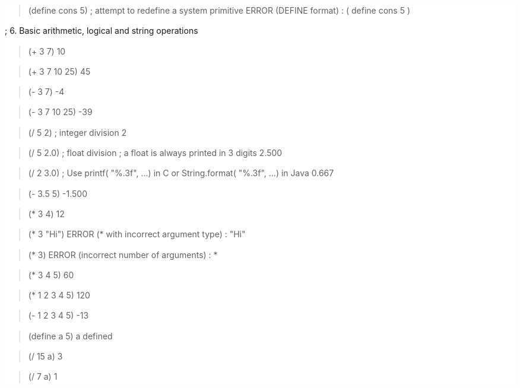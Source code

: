 > (define cons 5) ; attempt to redefine a system primitive
ERROR (DEFINE format) : ( define
  cons
  5
)

> 
; 6. Basic arithmetic, logical and string operations

> (+ 3 7)
10

> (+ 3 7 10 25)
45

> (- 3 7)
-4

> (- 3 7 10 25)
-39

> (/ 5 2)  ; integer division
2

> (/ 5 2.0) ; float division ; a float is always printed in 3 digits
2.500

> (/ 2 3.0) ; Use printf( "%.3f", ...) in C or String.format( "%.3f", ...) in Java
0.667

> (- 3.5 5) 
-1.500

> (* 3 4)
12

> (* 3 "Hi")
ERROR (* with incorrect argument type) : "Hi"

> (* 3)
ERROR (incorrect number of arguments) : *

> (* 3 4 5)
60

> (* 1 2 3 4 5)
120

> (- 1 2 3 4 5)
-13

> (define a 5)
a defined

> (/ 15 a)
3

> (/ 7 a)
1
